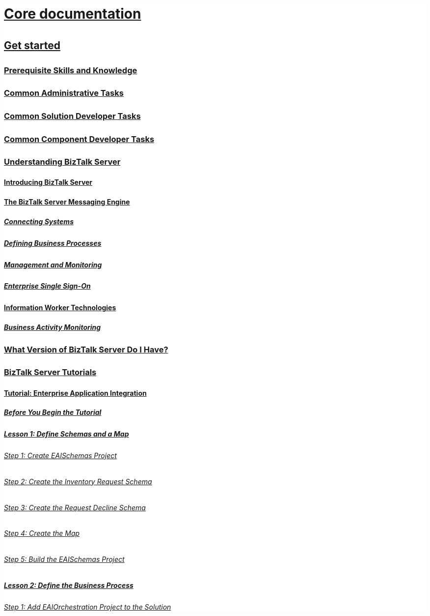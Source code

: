 # [Core documentation](biztalk-server-core-documentation.md)
## [Get started](getting-started-with-biztalk-server.md)
### [Prerequisite Skills and Knowledge](prerequisite-skills-and-knowledge5.md)
### [Common Administrative Tasks](common-administrative-tasks4.md)
### [Common Solution Developer Tasks](common-solution-developer-tasks.md)
### [Common Component Developer Tasks](common-component-developer-tasks.md)
### [Understanding BizTalk Server](understanding-biztalk-server.md)
#### [Introducing BizTalk Server](introducing-biztalk-server.md)
#### [The BizTalk Server Messaging Engine](the-biztalk-server-messaging-engine.md)
##### [Connecting Systems](connecting-systems.md)
##### [Defining Business Processes](defining-business-processes.md)
##### [Management and Monitoring](management-and-monitoring.md)
##### [Enterprise Single Sign-On](enterprise-single-sign-on2.md)
#### [Information Worker Technologies](information-worker-technologies.md)
##### [Business Activity Monitoring](business-activity-monitoring.md)
### [What Version of BizTalk Server Do I Have?](what-version-of-biztalk-server-do-i-have.md)
### [BizTalk Server Tutorials](biztalk-server-tutorials.md)
#### [Tutorial: Enterprise Application Integration](tutorial-1-enterprise-application-integration.md)
##### [Before You Begin the Tutorial](before-you-begin-the-tutorial.md)
##### [Lesson 1: Define Schemas and a Map](lesson-1-define-schemas-and-a-map.md)
###### [Step 1: Create EAISchemas Project](step-1-create-eaischemas-project.md)
###### [Step 2: Create the Inventory Request Schema](step-2-create-the-inventory-request-schema.md)
###### [Step 3: Create the Request Decline Schema](step-3-create-the-request-decline-schema.md)
###### [Step 4: Create the Map](step-4-create-the-map.md)
###### [Step 5: Build the EAISchemas Project](step-5-build-the-eaischemas-project.md)
##### [Lesson 2: Define the Business Process](lesson-2-define-the-business-process.md)
###### [Step 1: Add EAIOrchestration Project to the Solution](step-1-add-eaiorchestration-project-to-the-solution.md)